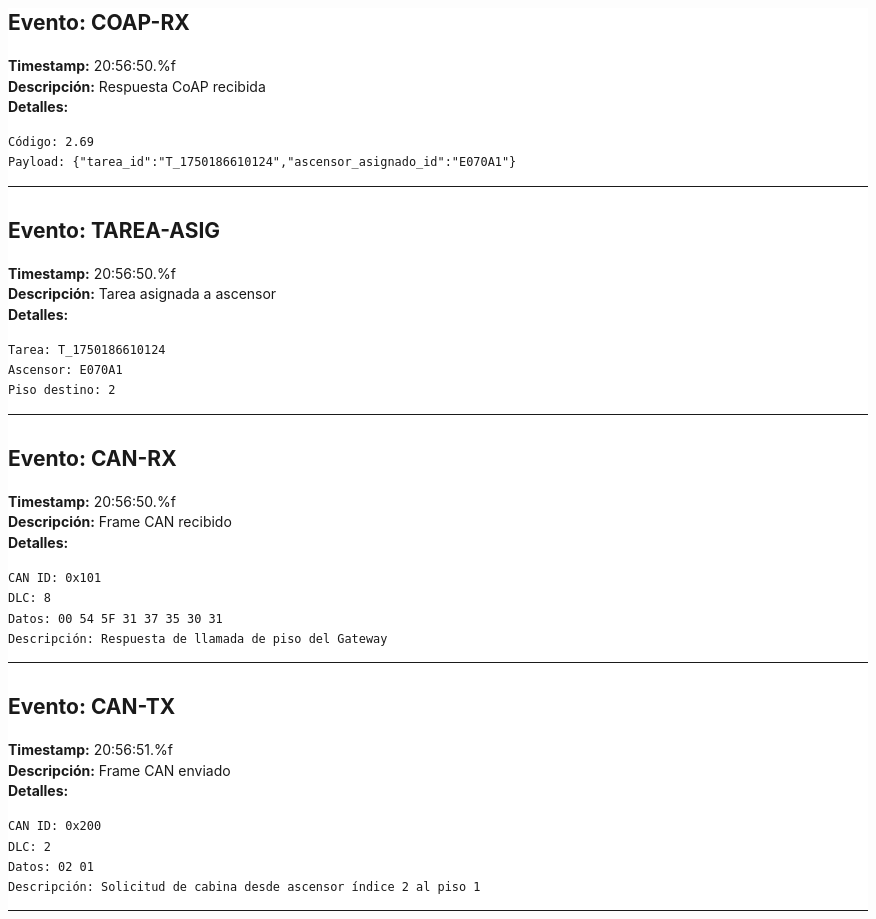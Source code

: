 
## Evento: COAP-RX

**Timestamp:** 20:56:50.%f  
**Descripción:** Respuesta CoAP recibida  
**Detalles:**

```
Código: 2.69
Payload: {"tarea_id":"T_1750186610124","ascensor_asignado_id":"E070A1"}
```

---

## Evento: TAREA-ASIG

**Timestamp:** 20:56:50.%f  
**Descripción:** Tarea asignada a ascensor  
**Detalles:**

```
Tarea: T_1750186610124
Ascensor: E070A1
Piso destino: 2
```

---

## Evento: CAN-RX

**Timestamp:** 20:56:50.%f  
**Descripción:** Frame CAN recibido  
**Detalles:**

```
CAN ID: 0x101
DLC: 8
Datos: 00 54 5F 31 37 35 30 31 
Descripción: Respuesta de llamada de piso del Gateway
```

---

## Evento: CAN-TX

**Timestamp:** 20:56:51.%f  
**Descripción:** Frame CAN enviado  
**Detalles:**

```
CAN ID: 0x200
DLC: 2
Datos: 02 01 
Descripción: Solicitud de cabina desde ascensor índice 2 al piso 1
```

---